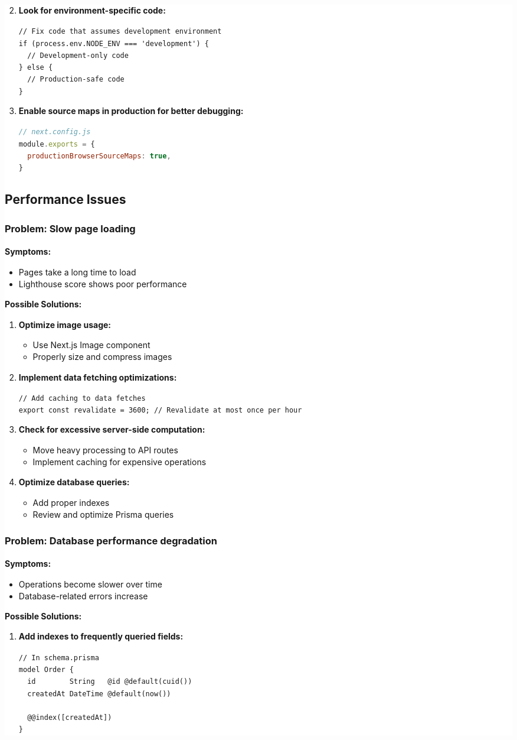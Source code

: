 2. **Look for environment-specific code:**
   ```tsx
   // Fix code that assumes development environment
   if (process.env.NODE_ENV === 'development') {
     // Development-only code
   } else {
     // Production-safe code
   }
   ```

3. **Enable source maps in production for better debugging:**
   ```js
   // next.config.js
   module.exports = {
     productionBrowserSourceMaps: true,
   }
   ```

## Performance Issues

### Problem: Slow page loading

**Symptoms:**
- Pages take a long time to load
- Lighthouse score shows poor performance

**Possible Solutions:**

1. **Optimize image usage:**
   - Use Next.js Image component
   - Properly size and compress images

2. **Implement data fetching optimizations:**
   ```tsx
   // Add caching to data fetches
   export const revalidate = 3600; // Revalidate at most once per hour
   ```

3. **Check for excessive server-side computation:**
   - Move heavy processing to API routes
   - Implement caching for expensive operations

4. **Optimize database queries:**
   - Add proper indexes
   - Review and optimize Prisma queries

### Problem: Database performance degradation

**Symptoms:**
- Operations become slower over time
- Database-related errors increase

**Possible Solutions:**

1. **Add indexes to frequently queried fields:**
   ```prisma
   // In schema.prisma
   model Order {
     id        String   @id @default(cuid())
     createdAt DateTime @default(now())
     
     @@index([createdAt])
   }
   ```
